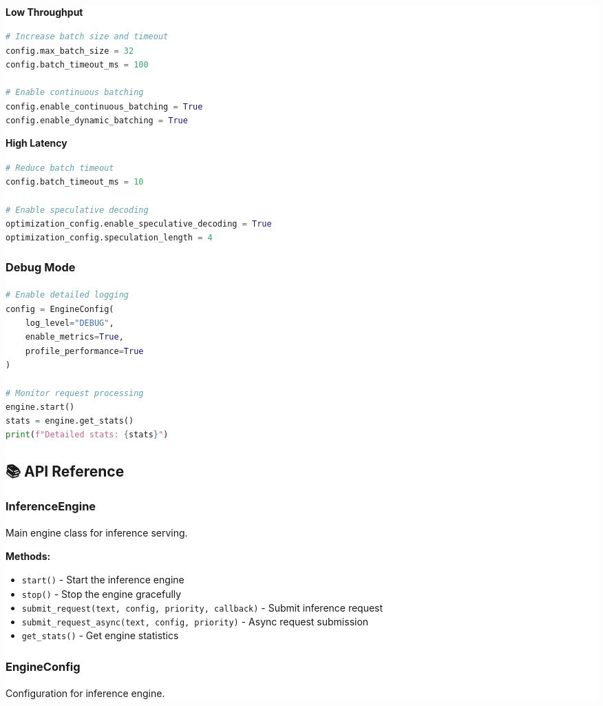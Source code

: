**Low Throughput**
```python
# Increase batch size and timeout
config.max_batch_size = 32
config.batch_timeout_ms = 100

# Enable continuous batching
config.enable_continuous_batching = True
config.enable_dynamic_batching = True
```

**High Latency**
```python
# Reduce batch timeout
config.batch_timeout_ms = 10

# Enable speculative decoding
optimization_config.enable_speculative_decoding = True
optimization_config.speculation_length = 4
```

### Debug Mode

```python
# Enable detailed logging
config = EngineConfig(
    log_level="DEBUG",
    enable_metrics=True,
    profile_performance=True
)

# Monitor request processing
engine.start()
stats = engine.get_stats()
print(f"Detailed stats: {stats}")
```

## 📚 API Reference

### InferenceEngine

Main engine class for inference serving.

**Methods:**
- `start()` - Start the inference engine
- `stop()` - Stop the engine gracefully  
- `submit_request(text, config, priority, callback)` - Submit inference request
- `submit_request_async(text, config, priority)` - Async request submission
- `get_stats()` - Get engine statistics

### EngineConfig

Configuration for inference engine.
